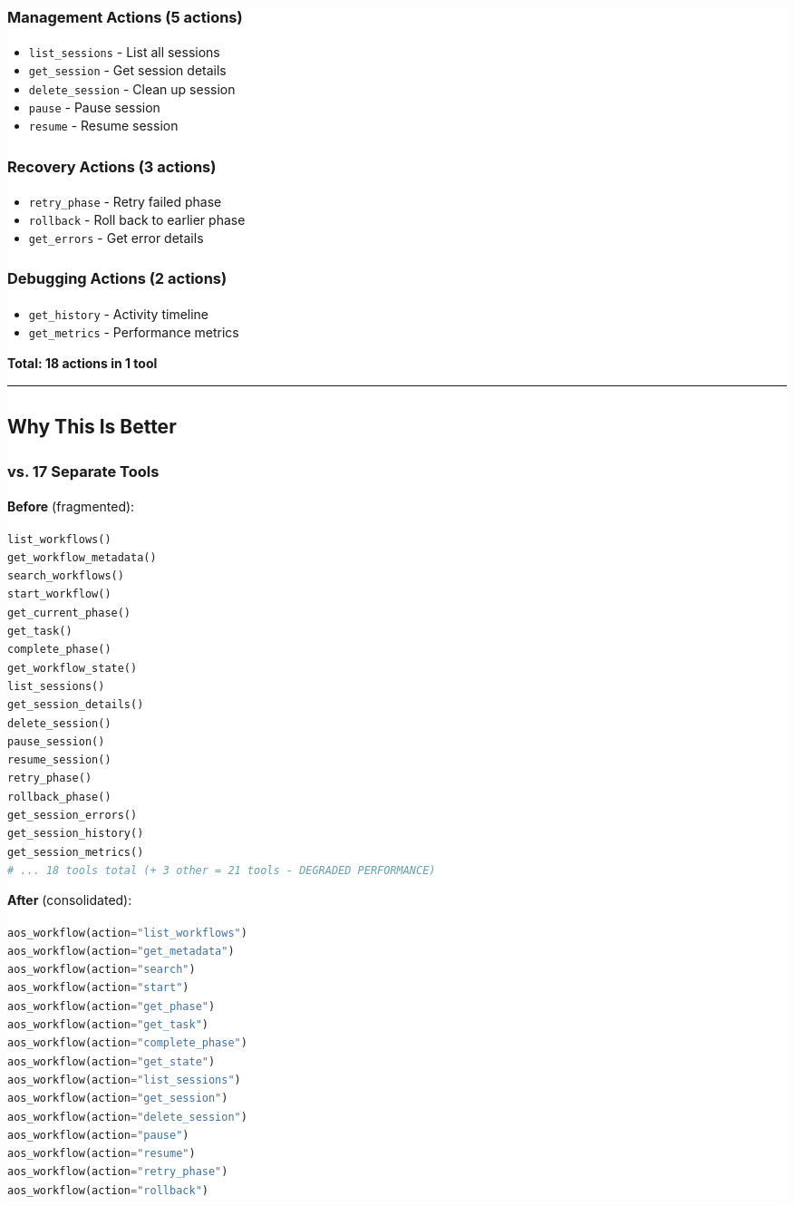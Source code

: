 ### Management Actions (5 actions)
- `list_sessions` - List all sessions
- `get_session` - Get session details
- `delete_session` - Clean up session
- `pause` - Pause session
- `resume` - Resume session

### Recovery Actions (3 actions)
- `retry_phase` - Retry failed phase
- `rollback` - Roll back to earlier phase
- `get_errors` - Get error details

### Debugging Actions (2 actions)
- `get_history` - Activity timeline
- `get_metrics` - Performance metrics

**Total: 18 actions in 1 tool**

---

## Why This Is Better

### vs. 17 Separate Tools

**Before** (fragmented):
```python
list_workflows()
get_workflow_metadata()
search_workflows()
start_workflow()
get_current_phase()
get_task()
complete_phase()
get_workflow_state()
list_sessions()
get_session_details()
delete_session()
pause_session()
resume_session()
retry_phase()
rollback_phase()
get_session_errors()
get_session_history()
get_session_metrics()
# ... 18 tools total (+ 3 other = 21 tools - DEGRADED PERFORMANCE)
```

**After** (consolidated):
```python
aos_workflow(action="list_workflows")
aos_workflow(action="get_metadata")
aos_workflow(action="search")
aos_workflow(action="start")
aos_workflow(action="get_phase")
aos_workflow(action="get_task")
aos_workflow(action="complete_phase")
aos_workflow(action="get_state")
aos_workflow(action="list_sessions")
aos_workflow(action="get_session")
aos_workflow(action="delete_session")
aos_workflow(action="pause")
aos_workflow(action="resume")
aos_workflow(action="retry_phase")
aos_workflow(action="rollback")
```